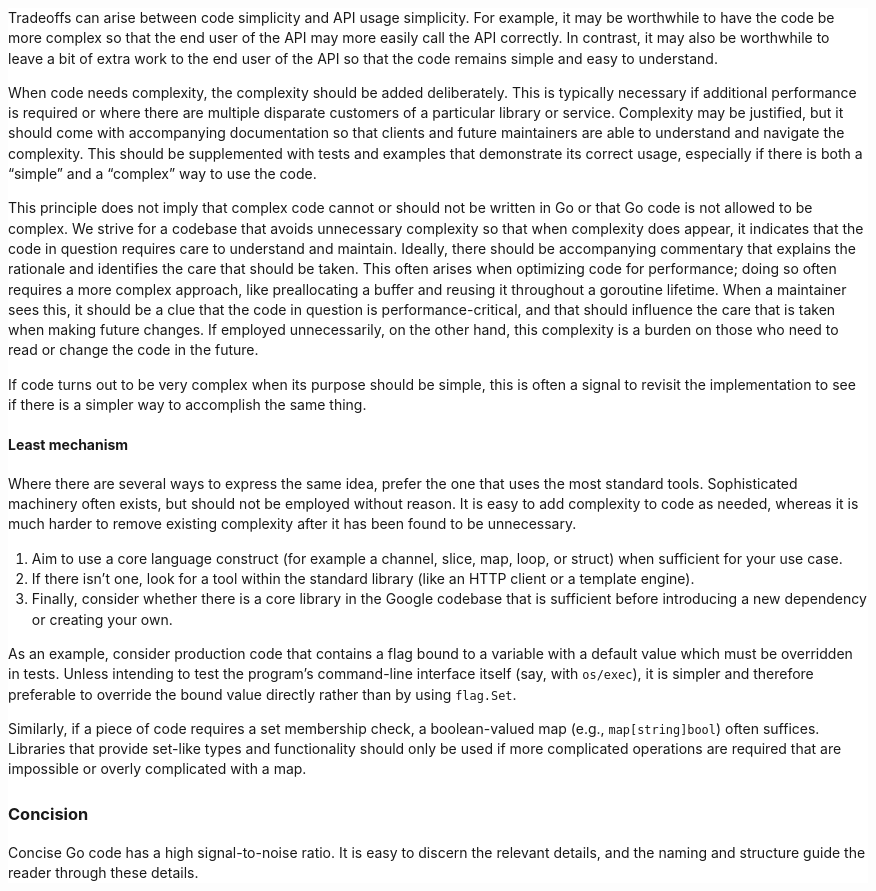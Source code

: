 Tradeoffs can arise between code simplicity and API usage simplicity. For example, it may be worthwhile to have the code be more complex so that the end user of the API may more easily call the API correctly. In contrast, it may also be worthwhile to leave a bit of extra work to the end user of the API so that the code remains simple and easy to understand.

When code needs complexity, the complexity should be added deliberately. This is typically necessary if additional performance is required or where there are multiple disparate customers of a particular library or service. Complexity may be justified, but it should come with accompanying documentation so that clients and future maintainers are able to understand and navigate the complexity. This should be supplemented with tests and examples that demonstrate its correct usage, especially if there is both a “simple” and a “complex” way to use the code.

This principle does not imply that complex code cannot or should not be written in Go or that Go code is not allowed to be complex. We strive for a codebase that avoids unnecessary complexity so that when complexity does appear, it indicates that the code in question requires care to understand and maintain. Ideally, there should be accompanying commentary that explains the rationale and identifies the care that should be taken. This often arises when optimizing code for performance; doing so often requires a more complex approach, like preallocating a buffer and reusing it throughout a goroutine lifetime. When a maintainer sees this, it should be a clue that the code in question is performance-critical, and that should influence the care that is taken when making future changes. If employed unnecessarily, on the other hand, this complexity is a burden on those who need to read or change the code in the future.

If code turns out to be very complex when its purpose should be simple, this is often a signal to revisit the implementation to see if there is a simpler way to accomplish the same thing.

#### Least mechanism[](https://google.github.io/styleguide/go/guide#least-mechanism)

Where there are several ways to express the same idea, prefer the one that uses the most standard tools. Sophisticated machinery often exists, but should not be employed without reason. It is easy to add complexity to code as needed, whereas it is much harder to remove existing complexity after it has been found to be unnecessary.

1. Aim to use a core language construct (for example a channel, slice, map, loop, or struct) when sufficient for your use case.
2. If there isn’t one, look for a tool within the standard library (like an HTTP client or a template engine).
3. Finally, consider whether there is a core library in the Google codebase that is sufficient before introducing a new dependency or creating your own.

As an example, consider production code that contains a flag bound to a variable with a default value which must be overridden in tests. Unless intending to test the program’s command-line interface itself (say, with `os/exec`), it is simpler and therefore preferable to override the bound value directly rather than by using `flag.Set`.

Similarly, if a piece of code requires a set membership check, a boolean-valued map (e.g., `map[string]bool`) often suffices. Libraries that provide set-like types and functionality should only be used if more complicated operations are required that are impossible or overly complicated with a map.

### Concision[](https://google.github.io/styleguide/go/guide#concision)

Concise Go code has a high signal-to-noise ratio. It is easy to discern the relevant details, and the naming and structure guide the reader through these details.

